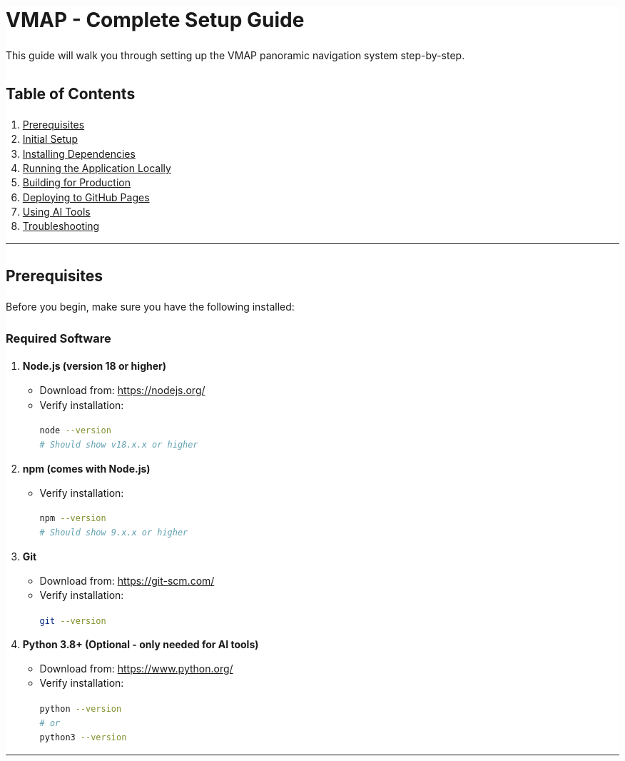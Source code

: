 # VMAP - Complete Setup Guide

This guide will walk you through setting up the VMAP panoramic navigation system step-by-step.

## Table of Contents
1. [Prerequisites](#prerequisites)
2. [Initial Setup](#initial-setup)
3. [Installing Dependencies](#installing-dependencies)
4. [Running the Application Locally](#running-the-application-locally)
5. [Building for Production](#building-for-production)
6. [Deploying to GitHub Pages](#deploying-to-github-pages)
7. [Using AI Tools](#using-ai-tools)
8. [Troubleshooting](#troubleshooting)

---

## Prerequisites

Before you begin, make sure you have the following installed:

### Required Software

1. **Node.js (version 18 or higher)**
   - Download from: https://nodejs.org/
   - Verify installation:
     ```bash
     node --version
     # Should show v18.x.x or higher
     ```

2. **npm (comes with Node.js)**
   - Verify installation:
     ```bash
     npm --version
     # Should show 9.x.x or higher
     ```

3. **Git**
   - Download from: https://git-scm.com/
   - Verify installation:
     ```bash
     git --version
     ```

4. **Python 3.8+ (Optional - only needed for AI tools)**
   - Download from: https://www.python.org/
   - Verify installation:
     ```bash
     python --version
     # or
     python3 --version
     ```

---